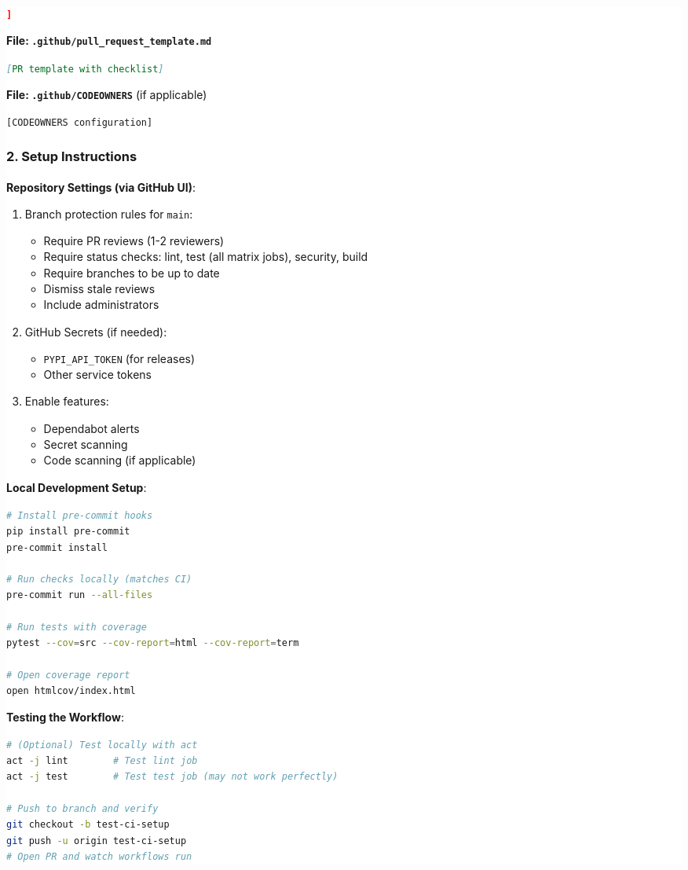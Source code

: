 ```toml
]
```

**File: `.github/pull_request_template.md`**
```markdown
[PR template with checklist]
```

**File: `.github/CODEOWNERS`** (if applicable)
```
[CODEOWNERS configuration]
```

### 2. Setup Instructions

**Repository Settings (via GitHub UI)**:
1. Branch protection rules for `main`:
   - Require PR reviews (1-2 reviewers)
   - Require status checks: lint, test (all matrix jobs), security, build
   - Require branches to be up to date
   - Dismiss stale reviews
   - Include administrators

2. GitHub Secrets (if needed):
   - `PYPI_API_TOKEN` (for releases)
   - Other service tokens

3. Enable features:
   - Dependabot alerts
   - Secret scanning
   - Code scanning (if applicable)

**Local Development Setup**:
```bash
# Install pre-commit hooks
pip install pre-commit
pre-commit install

# Run checks locally (matches CI)
pre-commit run --all-files

# Run tests with coverage
pytest --cov=src --cov-report=html --cov-report=term

# Open coverage report
open htmlcov/index.html
```

**Testing the Workflow**:
```bash
# (Optional) Test locally with act
act -j lint        # Test lint job
act -j test        # Test test job (may not work perfectly)

# Push to branch and verify
git checkout -b test-ci-setup
git push -u origin test-ci-setup
# Open PR and watch workflows run
```

